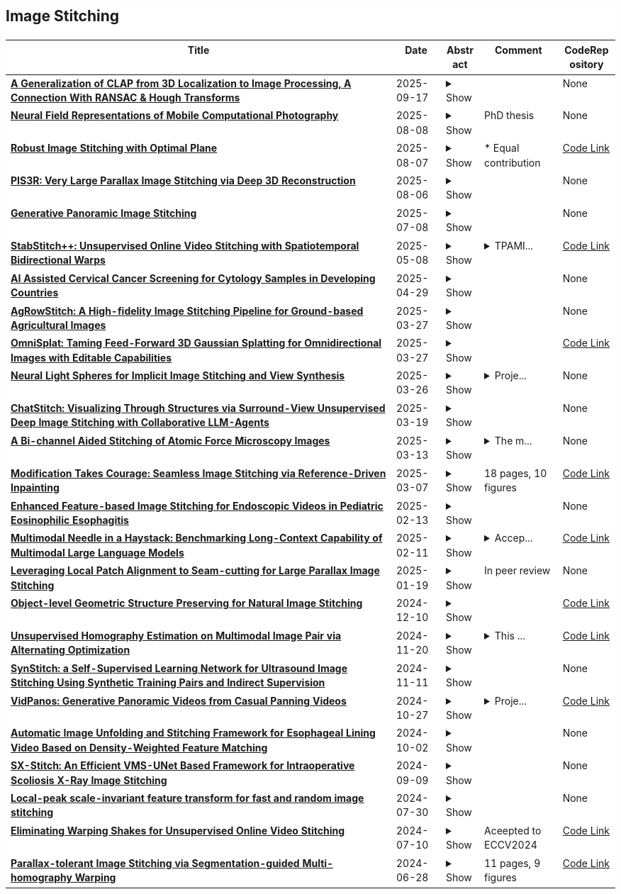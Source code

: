 ## Image Stitching

| **Title** | **Date** | **Abstract** | **Comment** | **CodeRepository** |
| --- | --- | --- | --- | --- |
| **[A Generalization of CLAP from 3D Localization to Image Processing, A Connection With RANSAC & Hough Transforms](http://arxiv.org/abs/2509.13605v1)** | 2025-09-17 | <details><summary>Show</summary></details> |  | None |
| **[Neural Field Representations of Mobile Computational Photography](http://arxiv.org/abs/2508.05907v1)** | 2025-08-08 | <details><summary>Show</summary></details> | PhD thesis | None |
| **[Robust Image Stitching with Optimal Plane](http://arxiv.org/abs/2508.05903v1)** | 2025-08-07 | <details><summary>Show</summary></details> | * Equal contribution | [Code Link](https://github.com/MmelodYy/RopStitch) |
| **[PIS3R: Very Large Parallax Image Stitching via Deep 3D Reconstruction](http://arxiv.org/abs/2508.04236v1)** | 2025-08-06 | <details><summary>Show</summary></details> |  | None |
| **[Generative Panoramic Image Stitching](http://arxiv.org/abs/2507.07133v1)** | 2025-07-08 | <details><summary>Show</summary></details> |  | None |
| **[StabStitch++: Unsupervised Online Video Stitching with Spatiotemporal Bidirectional Warps](http://arxiv.org/abs/2505.05001v1)** | 2025-05-08 | <details><summary>Show</summary></details> | <details><summary>TPAMI...</summary></details> | [Code Link](https://github.com/nie-lang/StabStitch2) |
| **[AI Assisted Cervical Cancer Screening for Cytology Samples in Developing Countries](http://arxiv.org/abs/2504.20435v1)** | 2025-04-29 | <details><summary>Show</summary></details> |  | None |
| **[AgRowStitch: A High-fidelity Image Stitching Pipeline for Ground-based Agricultural Images](http://arxiv.org/abs/2503.21990v1)** | 2025-03-27 | <details><summary>Show</summary></details> |  | None |
| **[OmniSplat: Taming Feed-Forward 3D Gaussian Splatting for Omnidirectional Images with Editable Capabilities](http://arxiv.org/abs/2412.16604v2)** | 2025-03-27 | <details><summary>Show</summary></details> |  | [Code Link](https://robot0321.github.io/omnisplat) |
| **[Neural Light Spheres for Implicit Image Stitching and View Synthesis](http://arxiv.org/abs/2409.17924v3)** | 2025-03-26 | <details><summary>Show</summary></details> | <details><summary>Proje...</summary></details> | None |
| **[ChatStitch: Visualizing Through Structures via Surround-View Unsupervised Deep Image Stitching with Collaborative LLM-Agents](http://arxiv.org/abs/2503.14948v1)** | 2025-03-19 | <details><summary>Show</summary></details> |  | None |
| **[A Bi-channel Aided Stitching of Atomic Force Microscopy Images](http://arxiv.org/abs/2503.08735v2)** | 2025-03-13 | <details><summary>Show</summary></details> | <details><summary>The m...</summary></details> | None |
| **[Modification Takes Courage: Seamless Image Stitching via Reference-Driven Inpainting](http://arxiv.org/abs/2411.10309v2)** | 2025-03-07 | <details><summary>Show</summary></details> | 18 pages, 10 figures | [Code Link](https://github.com/yayoyo66/RDIStitcher) |
| **[Enhanced Feature-based Image Stitching for Endoscopic Videos in Pediatric Eosinophilic Esophagitis](http://arxiv.org/abs/2502.04207v2)** | 2025-02-13 | <details><summary>Show</summary></details> |  | None |
| **[Multimodal Needle in a Haystack: Benchmarking Long-Context Capability of Multimodal Large Language Models](http://arxiv.org/abs/2406.11230v2)** | 2025-02-11 | <details><summary>Show</summary></details> | <details><summary>Accep...</summary></details> | [Code Link](https://github.com/Wang-ML-Lab/multimodal-needle-in-a-haystack) |
| **[Leveraging Local Patch Alignment to Seam-cutting for Large Parallax Image Stitching](http://arxiv.org/abs/2311.18564v2)** | 2025-01-19 | <details><summary>Show</summary></details> | In peer review | None |
| **[Object-level Geometric Structure Preserving for Natural Image Stitching](http://arxiv.org/abs/2402.12677v4)** | 2024-12-10 | <details><summary>Show</summary></details> |  | [Code Link](https://github.com/RussRobin/OBJ-GSP) |
| **[Unsupervised Homography Estimation on Multimodal Image Pair via Alternating Optimization](http://arxiv.org/abs/2411.13036v1)** | 2024-11-20 | <details><summary>Show</summary></details> | <details><summary>This ...</summary></details> | [Code Link](https://github.com/songsang7/AltO) |
| **[SynStitch: a Self-Supervised Learning Network for Ultrasound Image Stitching Using Synthetic Training Pairs and Indirect Supervision](http://arxiv.org/abs/2411.06750v1)** | 2024-11-11 | <details><summary>Show</summary></details> |  | None |
| **[VidPanos: Generative Panoramic Videos from Casual Panning Videos](http://arxiv.org/abs/2410.13832v2)** | 2024-10-27 | <details><summary>Show</summary></details> | <details><summary>Proje...</summary></details> | [Code Link](https://vidpanos.github.io/) |
| **[Automatic Image Unfolding and Stitching Framework for Esophageal Lining Video Based on Density-Weighted Feature Matching](http://arxiv.org/abs/2410.01148v1)** | 2024-10-02 | <details><summary>Show</summary></details> |  | None |
| **[SX-Stitch: An Efficient VMS-UNet Based Framework for Intraoperative Scoliosis X-Ray Image Stitching](http://arxiv.org/abs/2409.05681v1)** | 2024-09-09 | <details><summary>Show</summary></details> |  | None |
| **[Local-peak scale-invariant feature transform for fast and random image stitching](http://arxiv.org/abs/2405.08578v2)** | 2024-07-30 | <details><summary>Show</summary></details> |  | None |
| **[Eliminating Warping Shakes for Unsupervised Online Video Stitching](http://arxiv.org/abs/2403.06378v2)** | 2024-07-10 | <details><summary>Show</summary></details> | Aceepted to ECCV2024 | [Code Link](https://github.com/nie-lang/StabStitch) |
| **[Parallax-tolerant Image Stitching via Segmentation-guided Multi-homography Warping](http://arxiv.org/abs/2406.19922v1)** | 2024-06-28 | <details><summary>Show</summary></details> | 11 pages, 9 figures | [Code Link](https://github.com/tlliao/multi-homo-warp) |